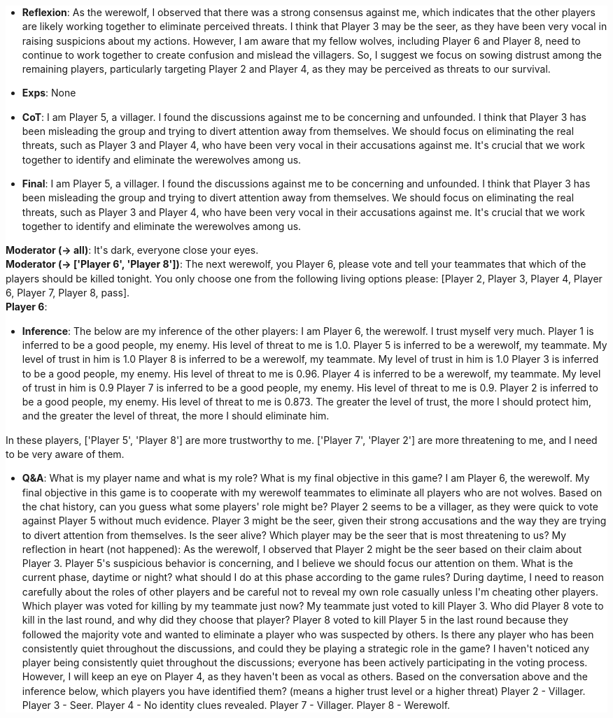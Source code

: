 - **Reflexion**: As the werewolf, I observed that there was a strong consensus against me, which indicates that the other players are likely working together to eliminate perceived threats. I think that Player 3 may be the seer, as they have been very vocal in raising suspicions about my actions. However, I am aware that my fellow wolves, including Player 6 and Player 8, need to continue to work together to create confusion and mislead the villagers. So, I suggest we focus on sowing distrust among the remaining players, particularly targeting Player 2 and Player 4, as they may be perceived as threats to our survival.  
- **Exps**: None  
- **CoT**: I am Player 5, a villager. I found the discussions against me to be concerning and unfounded. I think that Player 3 has been misleading the group and trying to divert attention away from themselves. We should focus on eliminating the real threats, such as Player 3 and Player 4, who have been very vocal in their accusations against me. It's crucial that we work together to identify and eliminate the werewolves among us.  

- **Final**: I am Player 5, a villager. I found the discussions against me to be concerning and unfounded. I think that Player 3 has been misleading the group and trying to divert attention away from themselves. We should focus on eliminating the real threats, such as Player 3 and Player 4, who have been very vocal in their accusations against me. It's crucial that we work together to identify and eliminate the werewolves among us.  

**Moderator (-> all)**: It's dark, everyone close your eyes.  
**Moderator (-> ['Player 6', 'Player 8'])**: The next werewolf, you Player 6, please vote and tell your teammates that which of the players should be killed tonight. You only choose one from the following living options please: [Player 2, Player 3, Player 4, Player 6, Player 7, Player 8, pass].   
**Player 6**:  
- **Inference**: 
The below are my inference of the other players:
I am Player 6, the werewolf. I trust myself very much.
Player 1 is inferred to be a good people, my enemy. His level of threat to me is 1.0.
Player 5 is inferred to be a werewolf, my teammate. My level of trust in him is 1.0
Player 8 is inferred to be a werewolf, my teammate. My level of trust in him is 1.0
Player 3 is inferred to be a good people, my enemy. His level of threat to me is 0.96.
Player 4 is inferred to be a werewolf, my teammate. My level of trust in him is 0.9
Player 7 is inferred to be a good people, my enemy. His level of threat to me is 0.9.
Player 2 is inferred to be a good people, my enemy. His level of threat to me is 0.873.
The greater the level of trust, the more I should protect him, and the greater the level of threat, the more I should eliminate him.

In these players, ['Player 5', 'Player 8'] are more trustworthy to me. ['Player 7', 'Player 2'] are more threatening to me, and I need to be very aware of them.  
- **Q&A**: What is my player name and what is my role? What is my final objective in this game? I am Player 6, the werewolf. My final objective in this game is to cooperate with my werewolf teammates to eliminate all players who are not wolves.
Based on the chat history, can you guess what some players' role might be? Player 2 seems to be a villager, as they were quick to vote against Player 5 without much evidence. Player 3 might be the seer, given their strong accusations and the way they are trying to divert attention from themselves.
Is the seer alive? Which player may be the seer that is most threatening to us? My reflection in heart (not happened): As the werewolf, I observed that Player 2 might be the seer based on their claim about Player 3. Player 5's suspicious behavior is concerning, and I believe we should focus our attention on them.
What is the current phase, daytime or night? what should I do at this phase according to the game rules? During daytime, I need to reason carefully about the roles of other players and be careful not to reveal my own role casually unless I'm cheating other players.
Which player was voted for killing by my teammate just now? My teammate just voted to kill Player 3.
Who did Player 8 vote to kill in the last round, and why did they choose that player? Player 8 voted to kill Player 5 in the last round because they followed the majority vote and wanted to eliminate a player who was suspected by others.
Is there any player who has been consistently quiet throughout the discussions, and could they be playing a strategic role in the game? I haven't noticed any player being consistently quiet throughout the discussions; everyone has been actively participating in the voting process. However, I will keep an eye on Player 4, as they haven't been as vocal as others.
Based on the conversation above and the inference below, which players you have identified them? (means a higher trust level or a higher threat) Player 2 - Villager. Player 3 - Seer. Player 4 - No identity clues revealed. Player 7 - Villager. Player 8 - Werewolf.  